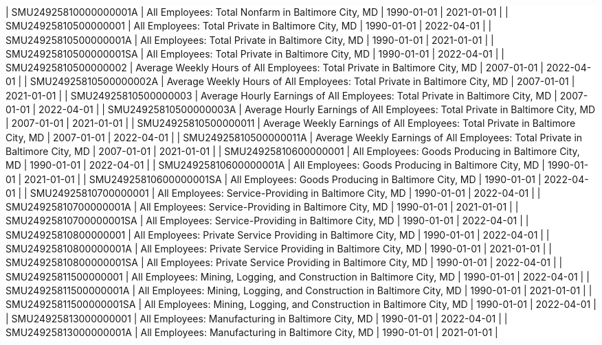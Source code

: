 | SMU24925810000000001A     | All Employees: Total Nonfarm in Baltimore City, MD                                                                                                                          | 1990-01-01          | 2021-01-01        |
| SMU24925810500000001      | All Employees: Total Private in Baltimore City, MD                                                                                                                          | 1990-01-01          | 2022-04-01        |
| SMU24925810500000001A     | All Employees: Total Private in Baltimore City, MD                                                                                                                          | 1990-01-01          | 2021-01-01        |
| SMU24925810500000001SA    | All Employees: Total Private in Baltimore City, MD                                                                                                                          | 1990-01-01          | 2022-04-01        |
| SMU24925810500000002      | Average Weekly Hours of All Employees: Total Private in Baltimore City, MD                                                                                                  | 2007-01-01          | 2022-04-01        |
| SMU24925810500000002A     | Average Weekly Hours of All Employees: Total Private in Baltimore City, MD                                                                                                  | 2007-01-01          | 2021-01-01        |
| SMU24925810500000003      | Average Hourly Earnings of All Employees: Total Private in Baltimore City, MD                                                                                               | 2007-01-01          | 2022-04-01        |
| SMU24925810500000003A     | Average Hourly Earnings of All Employees: Total Private in Baltimore City, MD                                                                                               | 2007-01-01          | 2021-01-01        |
| SMU24925810500000011      | Average Weekly Earnings of All Employees: Total Private in Baltimore City, MD                                                                                               | 2007-01-01          | 2022-04-01        |
| SMU24925810500000011A     | Average Weekly Earnings of All Employees: Total Private in Baltimore City, MD                                                                                               | 2007-01-01          | 2021-01-01        |
| SMU24925810600000001      | All Employees: Goods Producing in Baltimore City, MD                                                                                                                        | 1990-01-01          | 2022-04-01        |
| SMU24925810600000001A     | All Employees: Goods Producing in Baltimore City, MD                                                                                                                        | 1990-01-01          | 2021-01-01        |
| SMU24925810600000001SA    | All Employees: Goods Producing in Baltimore City, MD                                                                                                                        | 1990-01-01          | 2022-04-01        |
| SMU24925810700000001      | All Employees: Service-Providing in Baltimore City, MD                                                                                                                      | 1990-01-01          | 2022-04-01        |
| SMU24925810700000001A     | All Employees: Service-Providing in Baltimore City, MD                                                                                                                      | 1990-01-01          | 2021-01-01        |
| SMU24925810700000001SA    | All Employees: Service-Providing in Baltimore City, MD                                                                                                                      | 1990-01-01          | 2022-04-01        |
| SMU24925810800000001      | All Employees: Private Service Providing in Baltimore City, MD                                                                                                              | 1990-01-01          | 2022-04-01        |
| SMU24925810800000001A     | All Employees: Private Service Providing in Baltimore City, MD                                                                                                              | 1990-01-01          | 2021-01-01        |
| SMU24925810800000001SA    | All Employees: Private Service Providing in Baltimore City, MD                                                                                                              | 1990-01-01          | 2022-04-01        |
| SMU24925811500000001      | All Employees: Mining, Logging, and Construction in Baltimore City, MD                                                                                                      | 1990-01-01          | 2022-04-01        |
| SMU24925811500000001A     | All Employees: Mining, Logging, and Construction in Baltimore City, MD                                                                                                      | 1990-01-01          | 2021-01-01        |
| SMU24925811500000001SA    | All Employees: Mining, Logging, and Construction in Baltimore City, MD                                                                                                      | 1990-01-01          | 2022-04-01        |
| SMU24925813000000001      | All Employees: Manufacturing in Baltimore City, MD                                                                                                                          | 1990-01-01          | 2022-04-01        |
| SMU24925813000000001A     | All Employees: Manufacturing in Baltimore City, MD                                                                                                                          | 1990-01-01          | 2021-01-01        |